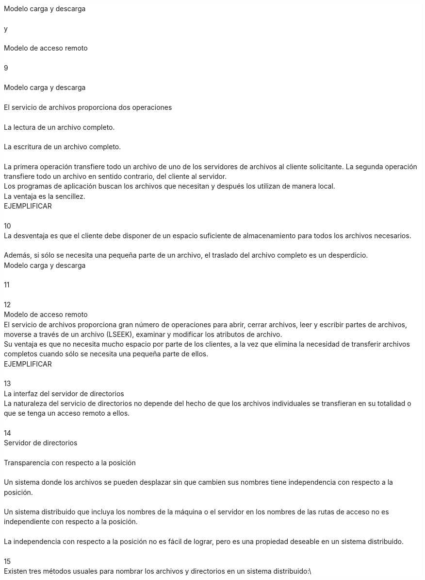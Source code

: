Modelo carga y descarga\
\
y\
\
Modelo de acceso remoto\
\
9\
\
Modelo carga y descarga\
\
El servicio de archivos proporciona dos operaciones\
\
La lectura de un archivo completo.\
\
La escritura de un archivo completo.\
\
La primera operación transfiere todo un archivo de uno de los servidores de archivos al cliente solicitante. La segunda operación transfiere todo un archivo en sentido contrario, del cliente al servidor.\
Los programas de aplicación buscan los archivos que necesitan y después los utilizan de manera local.\
La ventaja es la sencillez.\
EJEMPLIFICAR\
\
10\
La desventaja es que el cliente debe disponer de un espacio suficiente de almacenamiento para todos los archivos necesarios.\
\
Además, si sólo se necesita una pequeña parte de un archivo, el traslado del archivo completo es un desperdicio.\
Modelo carga y descarga\
\
11\
\
12\
Modelo de acceso remoto\
El servicio de archivos proporciona gran número de operaciones para abrir, cerrar archivos, leer y escribir partes de archivos, moverse a través de un archivo (LSEEK), examinar y modificar los atributos de archivo.\
Su ventaja es que no necesita mucho espacio por parte de los clientes, a la vez que elimina la necesidad de transferir archivos completos cuando sólo se necesita una pequeña parte de ellos.\
EJEMPLIFICAR\
\
13\
La interfaz del servidor de directorios\
La naturaleza del servicio de directorios no depende del hecho de que los archivos individuales se transfieran en su totalidad o que se tenga un acceso remoto a ellos.\
\
14\
Servidor de directorios\
\
Transparencia con respecto a la posición\
\
Un sistema donde los archivos se pueden desplazar sin que cambien sus nombres tiene independencia con respecto a la posición.\
\
Un sistema distribuido que incluya los nombres de la máquina o el servidor en los nombres de las rutas de acceso no es independiente con respecto a la posición.\
\
La independencia con respecto a la posición no es fácil de lograr, pero es una propiedad deseable en un sistema distribuido.\
\
15\
Existen tres métodos usuales para nombrar los archivos y directorios en un sistema distribuido:\